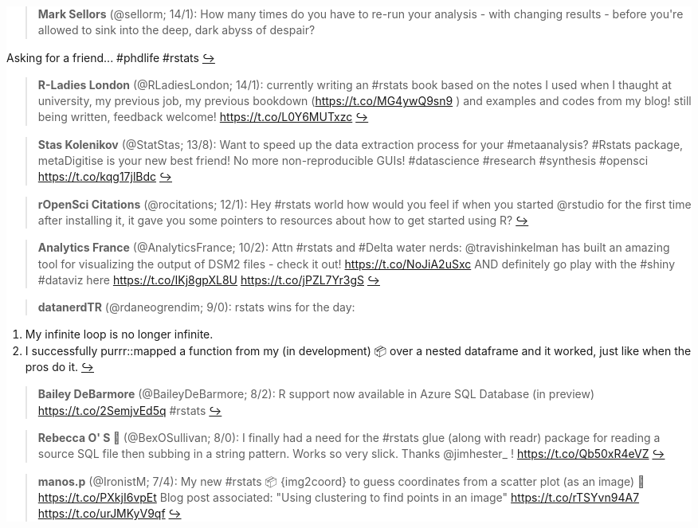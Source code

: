 > **Mark Sellors** (@sellorm; 14/1): How many times do you have to re-run your analysis - with changing results - before you're allowed to sink into the deep, dark abyss of despair?
>
Asking for a friend... #phdlife #rstats  [&#8618;](https://twitter.com/dataandme/status/1067533053076127744)




> **R-Ladies London** (@RLadiesLondon; 14/1): currently writing an #rstats book based on the notes I used when I thaught at university, my previous job, my previous bookdown (https://t.co/MG4ywQ9sn9 ) and examples and codes from my blog! still being written, feedback welcome! https://t.co/L0Y6MUTxzc  [&#8618;](https://twitter.com/dataandme/status/1067510019426537472)




> **Stas Kolenikov** (@StatStas; 13/8): Want to speed up the data extraction process for your #metaanalysis? #Rstats package, metaDigitise is your new best friend! No more non-reproducible GUIs! #datascience #research #synthesis #opensci https://t.co/kqg17jlBdc  [&#8618;](https://twitter.com/dataandme/status/1067493966285725697)




> **rOpenSci Citations** (@rocitations; 12/1): Hey #rstats world how would you feel if when you started @rstudio for the first time after installing it, it gave you some pointers to resources about how to get started using R?  [&#8618;](https://twitter.com/dataandme/status/1067480473947885568)




> **Analytics France** (@AnalyticsFrance; 10/2): Attn #rstats and #Delta water nerds: @travishinkelman has built an amazing tool for visualizing the output of DSM2 files - check it out! https://t.co/NoJiA2uSxc AND definitely go play with the #shiny #dataviz here https://t.co/IKj8gpXL8U https://t.co/jPZL7Yr3gS  [&#8618;](https://twitter.com/dataandme/status/1067470882195427328)




> **datanerdTR** (@rdaneogrendim; 9/0): rstats wins for the day:
1. My infinite loop is no longer infinite. 
2. I successfully purrr::mapped a function from my (in development) 📦 over a nested dataframe and it worked, just like when the pros do it.  [&#8618;](https://twitter.com/dataandme/status/1067500208500682752)




> **Bailey DeBarmore** (@BaileyDeBarmore; 8/2): R support now available in Azure SQL Database (in preview) https://t.co/2SemjvEd5q #rstats  [&#8618;](https://twitter.com/dataandme/status/1067500661321986049)




> **Rebecca O' S 🐾** (@BexOSullivan; 8/0): I finally had a need for the #rstats glue (along with readr) package for reading a source SQL file then subbing in a string pattern.  Works so very slick. Thanks @jimhester_ ! https://t.co/Qb50xR4eVZ  [&#8618;](https://twitter.com/dataandme/status/1067528101775765504)




> **manos.p** (@IronistM; 7/4): My new #rstats 📦 {img2coord} to guess coordinates from a scatter plot (as an image) 🎉
https://t.co/PXkjI6vpEt
Blog post associated: "Using clustering to find points in an image"
https://t.co/rTSYvn94A7 https://t.co/urJMKyV9qf  [&#8618;](https://twitter.com/dataandme/status/1067478233279537153)
